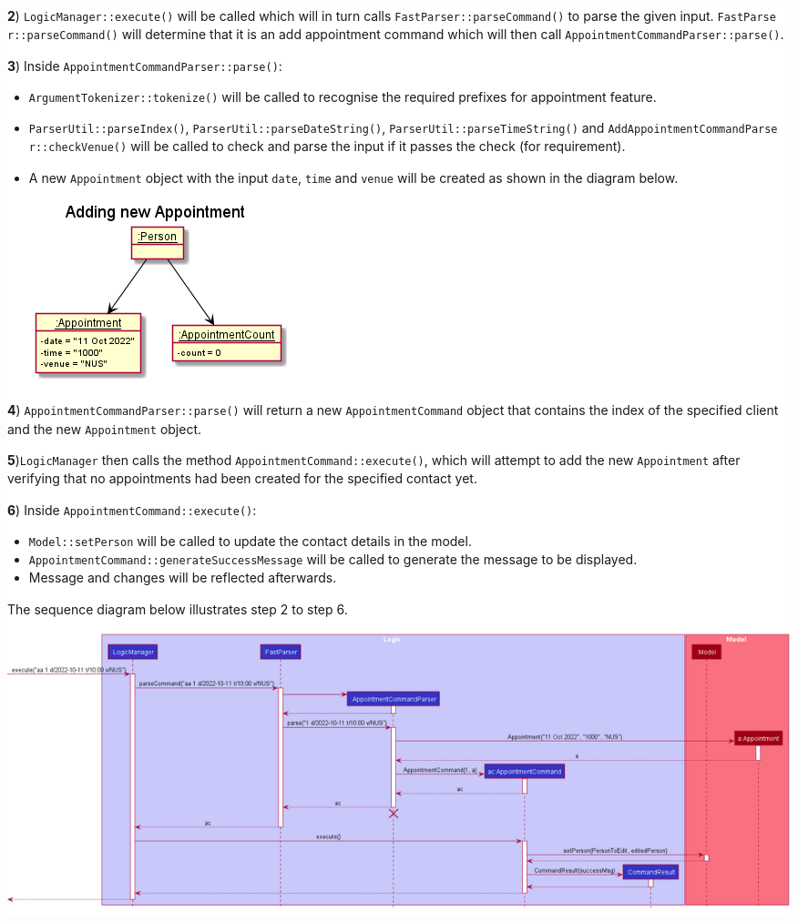 **2**) `LogicManager::execute()` will be called which will in turn calls `FastParser::parseCommand()` to parse the given input.
`FastParser::parseCommand()` will determine that it is an add appointment command which will then call `AppointmentCommandParser::parse()`.

**3**) Inside `AppointmentCommandParser::parse()`:
* `ArgumentTokenizer::tokenize()` will be called to recognise the required prefixes for appointment feature.
* `ParserUtil::parseIndex()`, `ParserUtil::parseDateString()`, `ParserUtil::parseTimeString()` and
   `AddAppointmentCommandParser::checkVenue()` will be called to check and parse the input if it passes the check (for requirement). 
* A new `Appointment` object with the input `date`, `time` and `venue` will be created as shown in the diagram below.

    ![Appointment_Added_State](images/AppointmentAddedState.png)

**4**) `AppointmentCommandParser::parse()` will return a new `AppointmentCommand` object that contains the index of the
specified client and the new `Appointment` object.

**5**)`LogicManager` then calls the method `AppointmentCommand::execute()`, which will attempt to add the new `Appointment`
after verifying that no appointments had been created for the specified contact yet.

**6**) Inside `AppointmentCommand::execute()`:
* `Model::setPerson` will be called to update the contact details in the model.
* `AppointmentCommand::generateSuccessMessage` will be called to generate the message to be displayed. 
* Message and changes will be reflected afterwards.

The sequence diagram below illustrates step 2 to step 6.

![Appointment_Sequence_Diagram](images/AppointmentSequenceDiagram.png)

